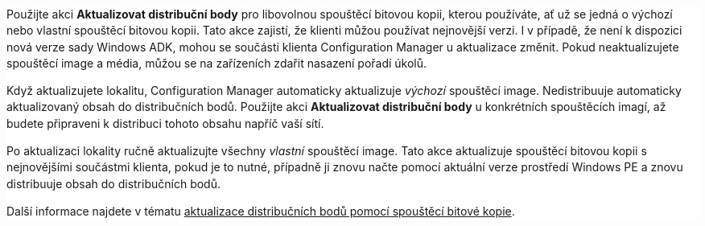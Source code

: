 

Použijte akci **Aktualizovat distribuční body** pro libovolnou spouštěcí bitovou kopii, kterou používáte, ať už se jedná o výchozí nebo vlastní spouštěcí bitovou kopii. Tato akce zajistí, že klienti můžou používat nejnovější verzi. I v případě, že není k dispozici nová verze sady Windows ADK, mohou se součásti klienta Configuration Manager u aktualizace změnit. Pokud neaktualizujete spouštěcí image a média, můžou se na zařízeních zdařit nasazení pořadí úkolů.

Když aktualizujete lokalitu, Configuration Manager automaticky aktualizuje *výchozí* spouštěcí image. Nedistribuuje automaticky aktualizovaný obsah do distribučních bodů. Použijte akci **Aktualizovat distribuční body** u konkrétních spouštěcích imagí, až budete připraveni k distribuci tohoto obsahu napříč vaší sítí.

Po aktualizaci lokality ručně aktualizujte všechny *vlastní* spouštěcí image. Tato akce aktualizuje spouštěcí bitovou kopii s nejnovějšími součástmi klienta, pokud je to nutné, případně ji znovu načte pomocí aktuální verze prostředí Windows PE a znovu distribuuje obsah do distribučních bodů.

Další informace najdete v tématu [aktualizace distribučních bodů pomocí spouštěcí bitové kopie](../../../osd/get-started/manage-boot-images.md#update-distribution-points-with-the-boot-image).
